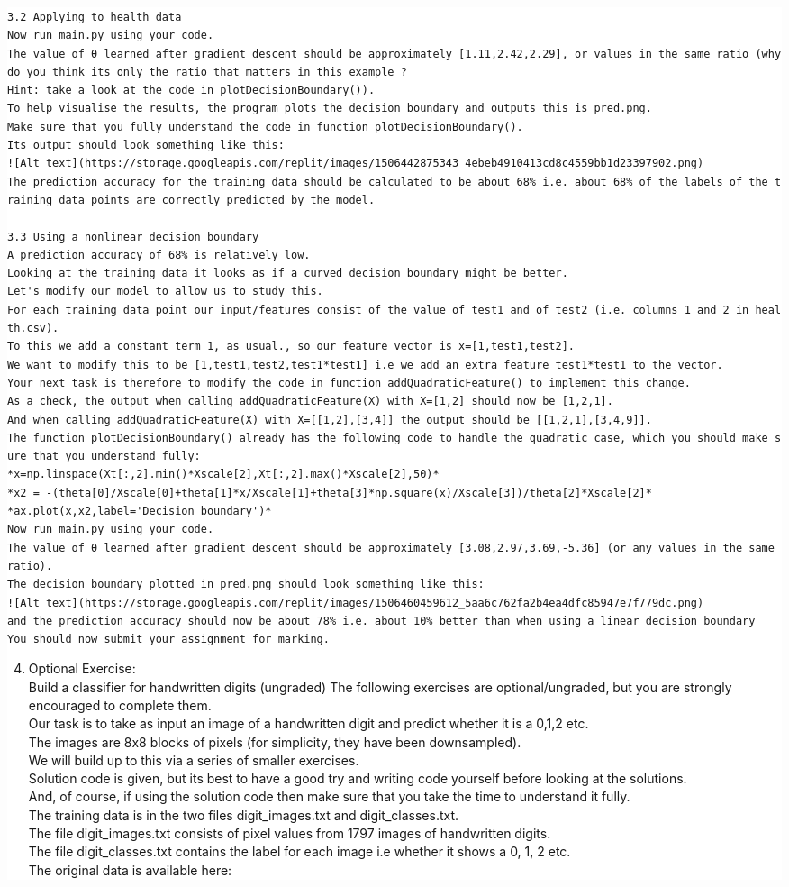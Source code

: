     3.2 Applying to health data
    Now run main.py using your code.  
    The value of θ learned after gradient descent should be approximately [1.11,2.42,2.29], or values in the same ratio (why do you think its only the ratio that matters in this example ?  
    Hint: take a look at the code in plotDecisionBoundary()).   
    To help visualise the results, the program plots the decision boundary and outputs this is pred.png.  
    Make sure that you fully understand the code in function plotDecisionBoundary().   
    Its output should look something like this: 
    ![Alt text](https://storage.googleapis.com/replit/images/1506442875343_4ebeb4910413cd8c4559bb1d23397902.png)        
    The prediction accuracy for the training data should be calculated to be about 68% i.e. about 68% of the labels of the training data points are correctly predicted by the model.

    3.3 Using a nonlinear decision boundary     
    A prediction accuracy of 68% is relatively low.  
    Looking at the training data it looks as if a curved decision boundary might be better.    
    Let's modify our model to allow us to study this.   
    For each training data point our input/features consist of the value of test1 and of test2 (i.e. columns 1 and 2 in health.csv).   
    To this we add a constant term 1, as usual., so our feature vector is x=[1,test1,test2].   
    We want to modify this to be [1,test1,test2,test1*test1] i.e we add an extra feature test1*test1 to the vector.   
    Your next task is therefore to modify the code in function addQuadraticFeature() to implement this change.  
    As a check, the output when calling addQuadraticFeature(X) with X=[1,2] should now be [1,2,1].  
    And when calling addQuadraticFeature(X) with X=[[1,2],[3,4]] the output should be [[1,2,1],[3,4,9]].    
    The function plotDecisionBoundary() already has the following code to handle the quadratic case, which you should make sure that you understand fully:  
    *x=np.linspace(Xt[:,2].min()*Xscale[2],Xt[:,2].max()*Xscale[2],50)*
    *x2 = -(theta[0]/Xscale[0]+theta[1]*x/Xscale[1]+theta[3]*np.square(x)/Xscale[3])/theta[2]*Xscale[2]*
    *ax.plot(x,x2,label='Decision boundary')*   
    Now run main.py using your code.  
    The value of θ learned after gradient descent should be approximately [3.08,2.97,3.69,-5.36] (or any values in the same ratio).     
    The decision boundary plotted in pred.png should look something like this:
    ![Alt text](https://storage.googleapis.com/replit/images/1506460459612_5aa6c762fa2b4ea4dfc85947e7f779dc.png)
    and the prediction accuracy should now be about 78% i.e. about 10% better than when using a linear decision boundary    
    You should now submit your assignment for marking.
    
4. Optional Exercise:        
Build a classifier for handwritten digits (ungraded)
The following exercises are optional/ungraded, but you are strongly encouraged to complete them.        
Our task is to take as input an image of a handwritten digit and predict whether it is a 0,1,2 etc.     
The images are 8x8 blocks of pixels (for simplicity, they have been downsampled).       
We will build up to this via a series of smaller exercises.     
Solution code is given, but its best to have a good try and writing code yourself before looking at the solutions.        
And, of course, if using the solution code then make sure that you take the time to understand it fully.            
The training data is in the two files digit_images.txt and digit_classes.txt.       
The file digit_images.txt consists of pixel values from 1797 images of handwritten digits.  
The file digit_classes.txt contains the label for each image i.e whether it shows a 0, 1, 2 etc.  
The original data is available here:  
  
